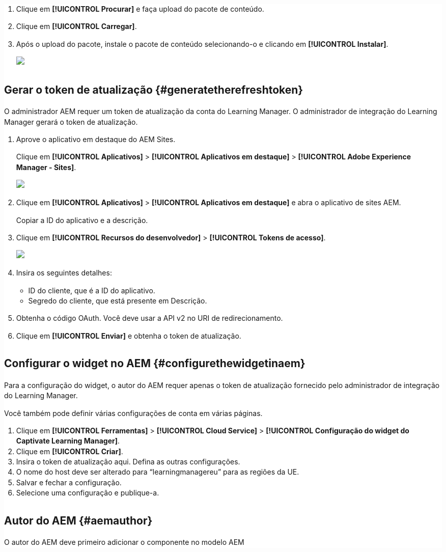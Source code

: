 1. Clique em **[!UICONTROL Procurar]** e faça upload do pacote de conteúdo.
1. Clique em **[!UICONTROL Carregar]**.
1. Após o upload do pacote, instale o pacote de conteúdo selecionando-o e clicando em **[!UICONTROL Instalar]**.

   ![](assets/install-package.jpg)

## Gerar o token de atualização {#generatetherefreshtoken}

O administrador AEM requer um token de atualização da conta do Learning Manager. O administrador de integração do Learning Manager gerará o token de atualização.

1. Aprove o aplicativo em destaque do AEM Sites.

   Clique em **[!UICONTROL Aplicativos]** > **[!UICONTROL Aplicativos em destaque]** > **[!UICONTROL Adobe Experience Manager - Sites]**.

   ![](assets/launch-aem.jpg)

1. Clique em **[!UICONTROL Aplicativos]** > **[!UICONTROL Aplicativos em destaque]** e abra o aplicativo de sites AEM.

   Copiar a ID do aplicativo e a descrição.

1. Clique em **[!UICONTROL Recursos do desenvolvedor]** > **[!UICONTROL Tokens de acesso]**.

   ![](assets/click-tokens.jpg)

1. Insira os seguintes detalhes:

   * ID do cliente, que é a ID do aplicativo.
   * Segredo do cliente, que está presente em Descrição.

1. Obtenha o código OAuth. Você deve usar a API v2 no URI de redirecionamento.
1. Clique em **[!UICONTROL Enviar]** e obtenha o token de atualização.

## Configurar o widget no AEM {#configurethewidgetinaem}

Para a configuração do widget, o autor do AEM requer apenas o token de atualização fornecido pelo administrador de integração do Learning Manager.

Você também pode definir várias configurações de conta em várias páginas.

1. Clique em **[!UICONTROL Ferramentas]** > **[!UICONTROL Cloud Service]** > **[!UICONTROL Configuração do widget do Captivate Learning Manager]**.
1. Clique em **[!UICONTROL Criar]**.
1. Insira o token de atualização aqui. Defina as outras configurações.
1. O nome do host deve ser alterado para “learningmanagereu” para as regiões da UE.
1. Salvar e fechar a configuração.
1. Selecione uma configuração e publique-a.

## Autor do AEM {#aemauthor}

O autor do AEM deve primeiro adicionar o componente no modelo AEM
